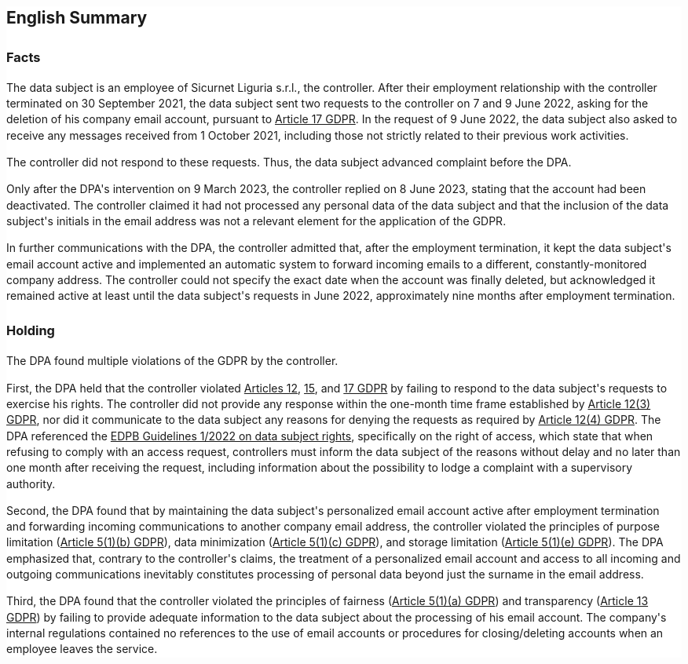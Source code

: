 ## English Summary

### Facts

The data subject is an employee of Sicurnet Liguria s.r.l., the controller. After their employment relationship with the controller terminated on 30 September 2021, the data subject sent two requests to the controller on 7 and 9 June 2022, asking for the deletion of his company email account, pursuant to [Article 17 GDPR](/index.php?title=Article_17_GDPR "Article 17 GDPR"). In the request of 9 June 2022, the data subject also asked to receive any messages received from 1 October 2021, including those not strictly related to their previous work activities.

The controller did not respond to these requests. Thus, the data subject advanced complaint before the DPA.

Only after the DPA's intervention on 9 March 2023, the controller replied on 8 June 2023, stating that the account had been deactivated. The controller claimed it had not processed any personal data of the data subject and that the inclusion of the data subject's initials in the email address was not a relevant element for the application of the GDPR.

In further communications with the DPA, the controller admitted that, after the employment termination, it kept the data subject's email account active and implemented an automatic system to forward incoming emails to a different, constantly-monitored company address. The controller could not specify the exact date when the account was finally deleted, but acknowledged it remained active at least until the data subject's requests in June 2022, approximately nine months after employment termination.

### Holding

The DPA found multiple violations of the GDPR by the controller.

First, the DPA held that the controller violated [Articles 12](/index.php?title=Article_12_GDPR "Article 12 GDPR"), [15](/index.php?title=Article_15_GDPR "Article 15 GDPR"), and [17 GDPR](/index.php?title=Article_17_GDPR "Article 17 GDPR") by failing to respond to the data subject's requests to exercise his rights. The controller did not provide any response within the one-month time frame established by [Article 12(3) GDPR](/index.php?title=Article_12_GDPR "Article 12 GDPR"), nor did it communicate to the data subject any reasons for denying the requests as required by [Article 12(4) GDPR](/index.php?title=Article_12_GDPR#4 "Article 12 GDPR"). The DPA referenced the [EDPB Guidelines 1/2022 on data subject rights](https://www.edpb.europa.eu/system/files/2023-04/edpb_guidelines_202201_data_subject_rights_access_v2_en.pdf), specifically on the right of access, which state that when refusing to comply with an access request, controllers must inform the data subject of the reasons without delay and no later than one month after receiving the request, including information about the possibility to lodge a complaint with a supervisory authority.

Second, the DPA found that by maintaining the data subject's personalized email account active after employment termination and forwarding incoming communications to another company email address, the controller violated the principles of purpose limitation ([Article 5(1)(b) GDPR](/index.php?title=Article_5_GDPR "Article 5 GDPR")), data minimization ([Article 5(1)(c) GDPR](/index.php?title=Article_5_GDPR "Article 5 GDPR")), and storage limitation ([Article 5(1)(e) GDPR](/index.php?title=Article_5_GDPR "Article 5 GDPR")). The DPA emphasized that, contrary to the controller's claims, the treatment of a personalized email account and access to all incoming and outgoing communications inevitably constitutes processing of personal data beyond just the surname in the email address.

Third, the DPA found that the controller violated the principles of fairness ([Article 5(1)(a) GDPR](/index.php?title=Article_5_GDPR "Article 5 GDPR")) and transparency ([Article 13 GDPR](/index.php?title=Article_13_GDPR "Article 13 GDPR")) by failing to provide adequate information to the data subject about the processing of his email account. The company's internal regulations contained no references to the use of email accounts or procedures for closing/deleting accounts when an employee leaves the service.
